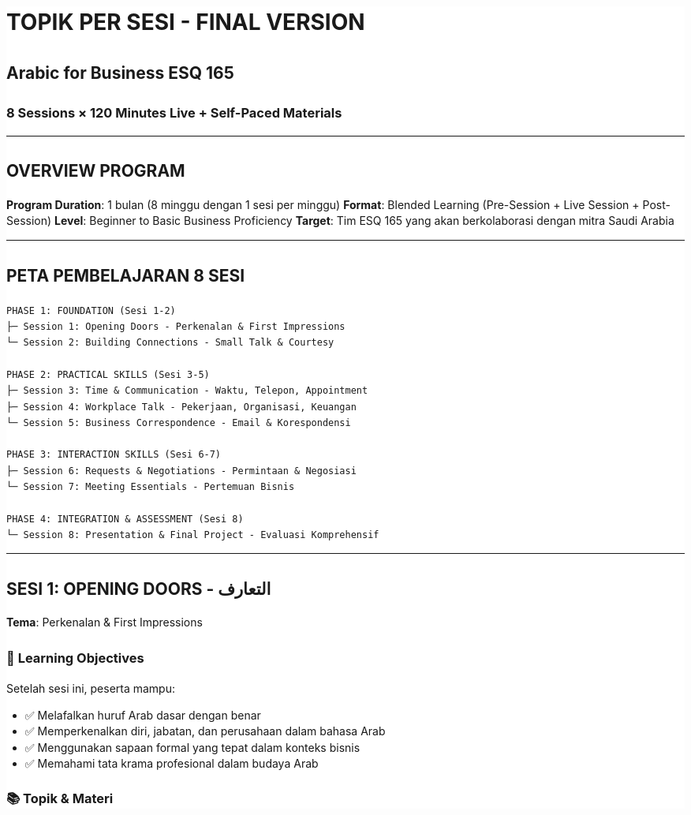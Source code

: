 # TOPIK PER SESI - FINAL VERSION
## Arabic for Business ESQ 165
### 8 Sessions × 120 Minutes Live + Self-Paced Materials

---

## OVERVIEW PROGRAM

**Program Duration**: 1 bulan (8 minggu dengan 1 sesi per minggu)
**Format**: Blended Learning (Pre-Session + Live Session + Post-Session)
**Level**: Beginner to Basic Business Proficiency
**Target**: Tim ESQ 165 yang akan berkolaborasi dengan mitra Saudi Arabia

---

## PETA PEMBELAJARAN 8 SESI

```
PHASE 1: FOUNDATION (Sesi 1-2)
├─ Session 1: Opening Doors - Perkenalan & First Impressions
└─ Session 2: Building Connections - Small Talk & Courtesy

PHASE 2: PRACTICAL SKILLS (Sesi 3-5)
├─ Session 3: Time & Communication - Waktu, Telepon, Appointment
├─ Session 4: Workplace Talk - Pekerjaan, Organisasi, Keuangan
└─ Session 5: Business Correspondence - Email & Korespondensi

PHASE 3: INTERACTION SKILLS (Sesi 6-7)
├─ Session 6: Requests & Negotiations - Permintaan & Negosiasi
└─ Session 7: Meeting Essentials - Pertemuan Bisnis

PHASE 4: INTEGRATION & ASSESSMENT (Sesi 8)
└─ Session 8: Presentation & Final Project - Evaluasi Komprehensif
```

---

## SESI 1: OPENING DOORS - التعارف
**Tema**: Perkenalan & First Impressions

### 🎯 **Learning Objectives**
Setelah sesi ini, peserta mampu:
- ✅ Melafalkan huruf Arab dasar dengan benar
- ✅ Memperkenalkan diri, jabatan, dan perusahaan dalam bahasa Arab
- ✅ Menggunakan sapaan formal yang tepat dalam konteks bisnis
- ✅ Memahami tata krama profesional dalam budaya Arab

### 📚 **Topik & Materi**
